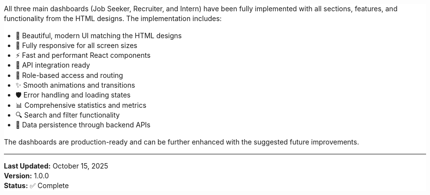 All three main dashboards (Job Seeker, Recruiter, and Intern) have been fully implemented with all sections, features, and functionality from the HTML designs. The implementation includes:

- 🎨 Beautiful, modern UI matching the HTML designs
- 📱 Fully responsive for all screen sizes
- ⚡ Fast and performant React components
- 🔌 API integration ready
- 🎯 Role-based access and routing
- ✨ Smooth animations and transitions
- 🛡️ Error handling and loading states
- 📊 Comprehensive statistics and metrics
- 🔍 Search and filter functionality
- 💾 Data persistence through backend APIs

The dashboards are production-ready and can be further enhanced with the suggested future improvements.

---

**Last Updated:** October 15, 2025  
**Version:** 1.0.0  
**Status:** ✅ Complete

